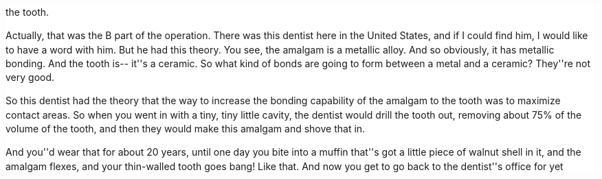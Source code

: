   <span m="420820">the</span> <span m="420940">tooth.</span></p><p><span m="421390">Actually,</span>
  <span m="421620">that</span> <span m="421830">was</span> <span m="422020">the</span>
  <span m="422130">B</span> <span m="422370">part</span> <span m="422670">of</span>
  <span m="422730">the</span> <span m="422830">operation.</span> <span m="423560">There</span>
  <span m="423680">was</span> <span m="423810">this</span> <span m="424030">dentist</span>
  <span m="424600">here</span> <span m="424730">in</span> <span m="424810">the</span>
  <span m="424870">United</span> <span m="425260">States,</span> <span m="425600">and</span>
  <span m="425690">if</span> <span m="425790">I</span> <span m="425870">could</span>
  <span m="426040">find</span> <span m="426480">him,</span> <span m="427000">I</span>
  <span m="427110">would</span> <span m="427240">like</span> <span m="427450">to</span>
  <span m="427540">have</span> <span m="427700">a</span> <span m="427760">word</span>
  <span m="428130">with</span> <span m="428250">him.</span> <span m="428530">But</span>
  <span m="428670">he</span> <span m="429480">had</span> <span m="429740">this</span>
  <span m="430210">theory.</span> <span m="430730">You</span> <span m="430850">see,</span>
  <span m="431540">the</span> <span m="431860">amalgam</span> <span m="432270">is</span>
  <span m="432430">a</span> <span m="432990">metallic</span> <span m="433560">alloy.</span>
  <span m="434720">And</span> <span m="434970">so</span> <span m="435250">obviously,</span>
  <span m="435710">it</span> <span m="435780">has</span> <span m="435980">metallic</span>
  <span m="436490">bonding.</span> <span m="437110">And</span> <span m="437310">the</span>
  <span m="437390">tooth</span> <span m="437850">is--</span> <span m="439080">it''s</span>
  <span m="439250">a</span> <span m="439340">ceramic.</span> <span m="441230">So</span>
  <span m="441660">what</span> <span m="442200">kind</span> <span m="442400">of</span>
  <span m="442500">bonds</span> <span m="442880">are</span> <span m="442950">going
  to</span> <span m="443160">form</span> <span m="443440">between</span> <span m="443850">a</span>
  <span m="443890">metal</span> <span m="444280">and</span> <span m="444420">a</span>
  <span m="444490">ceramic?</span> <span m="445270">They''re</span> <span m="445660">not</span>
  <span m="445880">very</span> <span m="446120">good.</span></p><p><span m="448050">So</span>
  <span m="448170">this</span> <span m="448940">dentist</span> <span m="449140">had</span>
  <span m="449360">the</span> <span m="449450">theory</span> <span m="450330">that</span>
  <span m="450540">the</span> <span m="450650">way</span> <span m="451040">to</span>
  <span m="451360">increase</span> <span m="452110">the</span> <span m="452640">bonding</span>
  <span m="453280">capability</span> <span m="454190">of</span> <span m="454430">the</span>
  <span m="454580">amalgam</span> <span m="455640">to</span> <span m="455780">the</span>
  <span m="455920">tooth</span> <span m="456510">was</span> <span m="456770">to</span>
  <span m="456890">maximize</span> <span m="457930">contact</span> <span m="458580">areas.</span>
  <span m="458960">So</span> <span m="459150">when</span> <span m="459350">you</span>
  <span m="459440">went</span> <span m="459730">in</span> <span m="459890">with</span>
  <span m="460010">a</span> <span m="460090">tiny,</span> <span m="460700">tiny</span>
  <span m="461060">little</span> <span m="461330">cavity,</span> <span m="462100">the</span>
  <span m="462210">dentist</span> <span m="462640">would</span> <span m="462810">drill</span>
  <span m="463310">the</span> <span m="463420">tooth</span> <span m="463820">out,</span>
  <span m="464440">removing</span> <span m="464950">about</span> <span m="465560">75%</span>
  <span m="469390">of the</span> <span m="469530">volume</span> <span m="469970">of</span>
  <span m="470100">the</span> <span m="470210">tooth,</span> <span m="471150">and</span>
  <span m="471330">then</span> <span m="471450">they</span> <span m="471560">would</span>
  <span m="471710">make</span> <span m="471990">this</span> <span m="472180">amalgam</span>
  <span m="472700">and</span> <span m="472850">shove</span> <span m="473340">that</span>
  <span m="473590">in.</span></p><p><span m="474390">And</span> <span m="475810">you''d</span>
  <span m="476110">wear</span> <span m="476330">that</span> <span m="476540">for</span>
  <span m="476650">about</span> <span m="476890">20</span> <span m="477180">years,</span>
  <span m="478230">until</span> <span m="478560">one</span> <span m="478770">day</span>
  <span m="478940">you</span> <span m="479070">bite</span> <span m="479380">into</span>
  <span m="479620">a</span> <span m="479820">muffin</span> <span m="480000">that''s</span>
  <span m="480220">got</span> <span m="480360">a</span> <span m="480410">little</span>
  <span m="480590">piece</span> <span m="481010">of</span> <span m="481650">walnut</span>
  <span m="482300">shell</span> <span m="482680">in</span> <span m="482820">it,</span>
  <span m="482970">and the</span> <span m="483370">amalgam</span> <span m="483930">flexes,</span>
  <span m="484530">and</span> <span m="484610">your</span> <span m="484760">thin-walled</span>
  <span m="485380">tooth</span> <span m="485680">goes</span> <span m="486070">bang!</span>
  <span m="486610">Like</span> <span m="486840">that.</span> <span m="487760">And</span>
  <span m="488700">now</span> <span m="488870">you</span> <span m="488980">get</span>
  <span m="489130">to</span> <span m="489200">go</span> <span m="489290">back</span>
  <span m="489660">to</span> <span m="489750">the</span> <span m="489850">dentist''s</span>
  <span m="490260">office</span> <span m="490650">for</span> <span m="490760">yet</span>